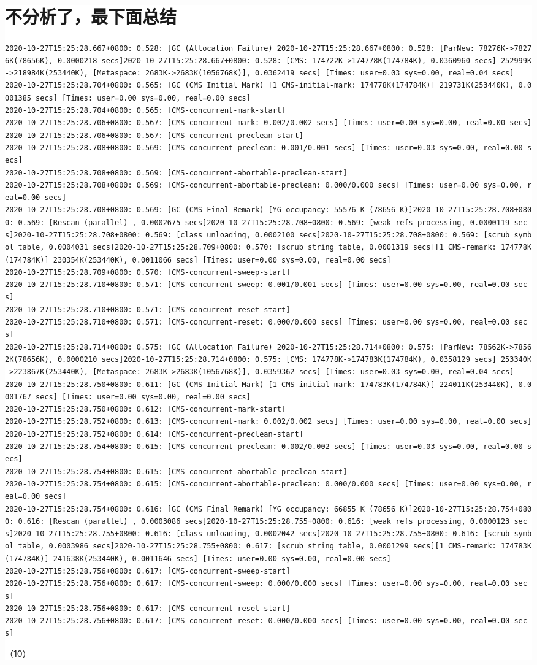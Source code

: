 # 不分析了，最下面总结

    2020-10-27T15:25:28.667+0800: 0.528: [GC (Allocation Failure) 2020-10-27T15:25:28.667+0800: 0.528: [ParNew: 78276K->78276K(78656K), 0.0000218 secs]2020-10-27T15:25:28.667+0800: 0.528: [CMS: 174722K->174778K(174784K), 0.0360960 secs] 252999K->218984K(253440K), [Metaspace: 2683K->2683K(1056768K)], 0.0362419 secs] [Times: user=0.03 sys=0.00, real=0.04 secs] 
    2020-10-27T15:25:28.704+0800: 0.565: [GC (CMS Initial Mark) [1 CMS-initial-mark: 174778K(174784K)] 219731K(253440K), 0.0001385 secs] [Times: user=0.00 sys=0.00, real=0.00 secs] 
    2020-10-27T15:25:28.704+0800: 0.565: [CMS-concurrent-mark-start]
    2020-10-27T15:25:28.706+0800: 0.567: [CMS-concurrent-mark: 0.002/0.002 secs] [Times: user=0.00 sys=0.00, real=0.00 secs] 
    2020-10-27T15:25:28.706+0800: 0.567: [CMS-concurrent-preclean-start]
    2020-10-27T15:25:28.708+0800: 0.569: [CMS-concurrent-preclean: 0.001/0.001 secs] [Times: user=0.03 sys=0.00, real=0.00 secs] 
    2020-10-27T15:25:28.708+0800: 0.569: [CMS-concurrent-abortable-preclean-start]
    2020-10-27T15:25:28.708+0800: 0.569: [CMS-concurrent-abortable-preclean: 0.000/0.000 secs] [Times: user=0.00 sys=0.00, real=0.00 secs] 
    2020-10-27T15:25:28.708+0800: 0.569: [GC (CMS Final Remark) [YG occupancy: 55576 K (78656 K)]2020-10-27T15:25:28.708+0800: 0.569: [Rescan (parallel) , 0.0002675 secs]2020-10-27T15:25:28.708+0800: 0.569: [weak refs processing, 0.0000119 secs]2020-10-27T15:25:28.708+0800: 0.569: [class unloading, 0.0002100 secs]2020-10-27T15:25:28.708+0800: 0.569: [scrub symbol table, 0.0004031 secs]2020-10-27T15:25:28.709+0800: 0.570: [scrub string table, 0.0001319 secs][1 CMS-remark: 174778K(174784K)] 230354K(253440K), 0.0011066 secs] [Times: user=0.00 sys=0.00, real=0.00 secs] 
    2020-10-27T15:25:28.709+0800: 0.570: [CMS-concurrent-sweep-start]
    2020-10-27T15:25:28.710+0800: 0.571: [CMS-concurrent-sweep: 0.001/0.001 secs] [Times: user=0.00 sys=0.00, real=0.00 secs] 
    2020-10-27T15:25:28.710+0800: 0.571: [CMS-concurrent-reset-start]
    2020-10-27T15:25:28.710+0800: 0.571: [CMS-concurrent-reset: 0.000/0.000 secs] [Times: user=0.00 sys=0.00, real=0.00 secs] 
    2020-10-27T15:25:28.714+0800: 0.575: [GC (Allocation Failure) 2020-10-27T15:25:28.714+0800: 0.575: [ParNew: 78562K->78562K(78656K), 0.0000210 secs]2020-10-27T15:25:28.714+0800: 0.575: [CMS: 174778K->174783K(174784K), 0.0358129 secs] 253340K->223867K(253440K), [Metaspace: 2683K->2683K(1056768K)], 0.0359362 secs] [Times: user=0.03 sys=0.00, real=0.04 secs] 
    2020-10-27T15:25:28.750+0800: 0.611: [GC (CMS Initial Mark) [1 CMS-initial-mark: 174783K(174784K)] 224011K(253440K), 0.0001767 secs] [Times: user=0.00 sys=0.00, real=0.00 secs] 
    2020-10-27T15:25:28.750+0800: 0.612: [CMS-concurrent-mark-start]
    2020-10-27T15:25:28.752+0800: 0.613: [CMS-concurrent-mark: 0.002/0.002 secs] [Times: user=0.00 sys=0.00, real=0.00 secs] 
    2020-10-27T15:25:28.752+0800: 0.614: [CMS-concurrent-preclean-start]
    2020-10-27T15:25:28.754+0800: 0.615: [CMS-concurrent-preclean: 0.002/0.002 secs] [Times: user=0.03 sys=0.00, real=0.00 secs] 
    2020-10-27T15:25:28.754+0800: 0.615: [CMS-concurrent-abortable-preclean-start]
    2020-10-27T15:25:28.754+0800: 0.615: [CMS-concurrent-abortable-preclean: 0.000/0.000 secs] [Times: user=0.00 sys=0.00, real=0.00 secs] 
    2020-10-27T15:25:28.754+0800: 0.616: [GC (CMS Final Remark) [YG occupancy: 66855 K (78656 K)]2020-10-27T15:25:28.754+0800: 0.616: [Rescan (parallel) , 0.0003086 secs]2020-10-27T15:25:28.755+0800: 0.616: [weak refs processing, 0.0000123 secs]2020-10-27T15:25:28.755+0800: 0.616: [class unloading, 0.0002042 secs]2020-10-27T15:25:28.755+0800: 0.616: [scrub symbol table, 0.0003986 secs]2020-10-27T15:25:28.755+0800: 0.617: [scrub string table, 0.0001299 secs][1 CMS-remark: 174783K(174784K)] 241638K(253440K), 0.0011646 secs] [Times: user=0.00 sys=0.00, real=0.00 secs] 
    2020-10-27T15:25:28.756+0800: 0.617: [CMS-concurrent-sweep-start]
    2020-10-27T15:25:28.756+0800: 0.617: [CMS-concurrent-sweep: 0.000/0.000 secs] [Times: user=0.00 sys=0.00, real=0.00 secs] 
    2020-10-27T15:25:28.756+0800: 0.617: [CMS-concurrent-reset-start]
    2020-10-27T15:25:28.756+0800: 0.617: [CMS-concurrent-reset: 0.000/0.000 secs] [Times: user=0.00 sys=0.00, real=0.00 secs] 
（10）
